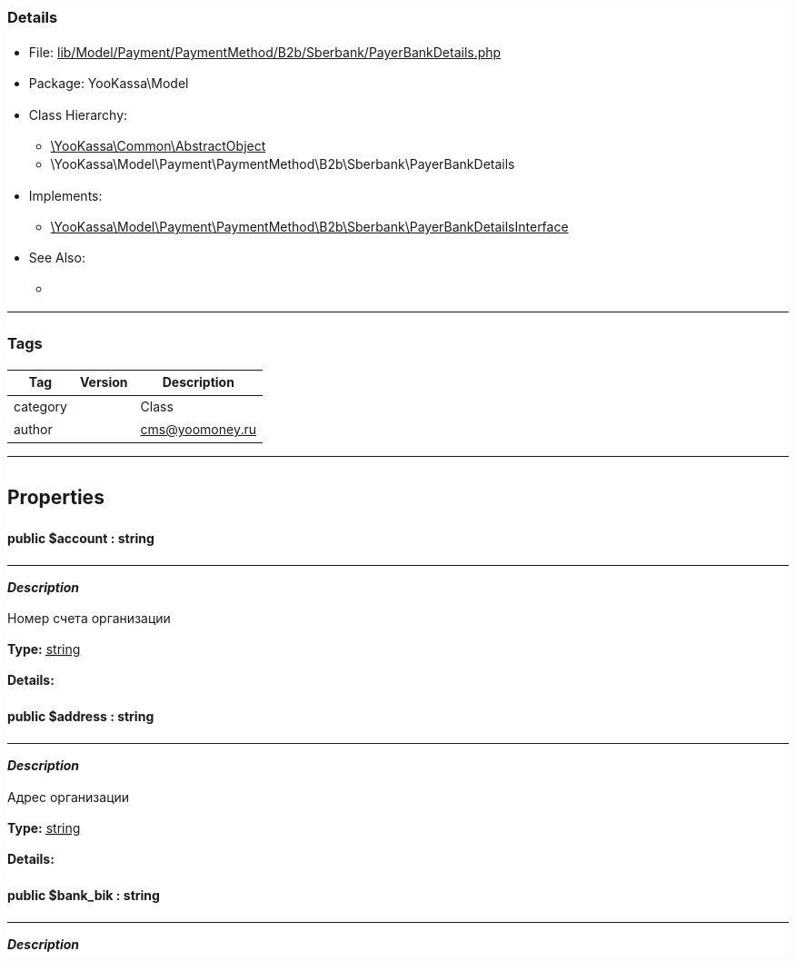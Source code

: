 ### Details
* File: [lib/Model/Payment/PaymentMethod/B2b/Sberbank/PayerBankDetails.php](../../lib/Model/Payment/PaymentMethod/B2b/Sberbank/PayerBankDetails.php)
* Package: YooKassa\Model
* Class Hierarchy: 
  * [\YooKassa\Common\AbstractObject](../classes/YooKassa-Common-AbstractObject.md)
  * \YooKassa\Model\Payment\PaymentMethod\B2b\Sberbank\PayerBankDetails
* Implements:
  * [\YooKassa\Model\Payment\PaymentMethod\B2b\Sberbank\PayerBankDetailsInterface](../classes/YooKassa-Model-Payment-PaymentMethod-B2b-Sberbank-PayerBankDetailsInterface.md)

* See Also:
  * [](https://yookassa.ru/developers/api)

---
### Tags
| Tag | Version | Description |
| --- | ------- | ----------- |
| category |  | Class |
| author |  | cms@yoomoney.ru |

---
## Properties
<a name="property_account"></a>
#### public $account : string
---
***Description***

Номер счета организации

**Type:** <a href="../string"><abbr title="string">string</abbr></a>

**Details:**


<a name="property_address"></a>
#### public $address : string
---
***Description***

Адрес организации

**Type:** <a href="../string"><abbr title="string">string</abbr></a>

**Details:**


<a name="property_bank_bik"></a>
#### public $bank_bik : string
---
***Description***
